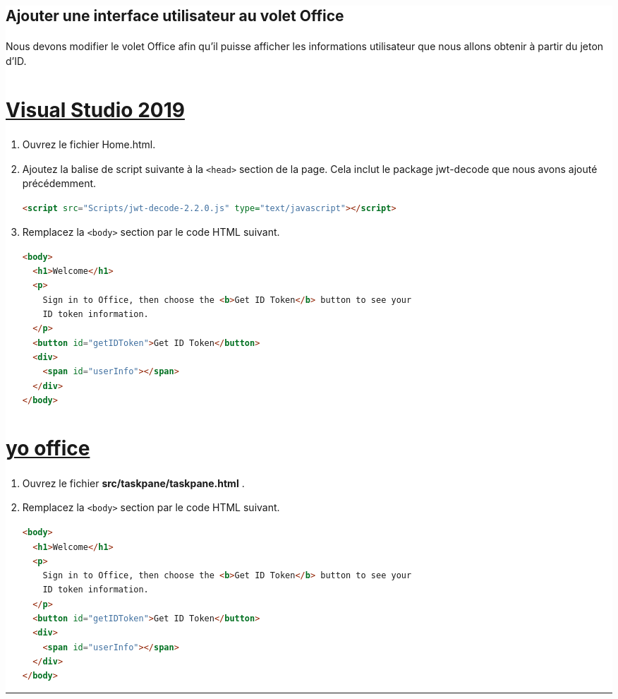 
## <a name="add-ui-to-the-task-pane"></a>Ajouter une interface utilisateur au volet Office

Nous devons modifier le volet Office afin qu’il puisse afficher les informations utilisateur que nous allons obtenir à partir du jeton d’ID.

# <a name="visual-studio-2019"></a>[Visual Studio 2019](#tab/vs2019)

1. Ouvrez le fichier Home.html.
1. Ajoutez la balise de script suivante à la `<head>` section de la page. Cela inclut le package jwt-decode que nous avons ajouté précédemment.

   ```html
   <script src="Scripts/jwt-decode-2.2.0.js" type="text/javascript"></script>
   ```

1. Remplacez la `<body>` section par le code HTML suivant.

   ```html
   <body>
     <h1>Welcome</h1>
     <p>
       Sign in to Office, then choose the <b>Get ID Token</b> button to see your
       ID token information.
     </p>
     <button id="getIDToken">Get ID Token</button>
     <div>
       <span id="userInfo"></span>
     </div>
   </body>
   ```

# <a name="yo-office"></a>[yo office](#tab/yooffice)

1. Ouvrez le fichier **src/taskpane/taskpane.html** .
1. Remplacez la `<body>` section par le code HTML suivant.

   ```html
   <body>
     <h1>Welcome</h1>
     <p>
       Sign in to Office, then choose the <b>Get ID Token</b> button to see your
       ID token information.
     </p>
     <button id="getIDToken">Get ID Token</button>
     <div>
       <span id="userInfo"></span>
     </div>
   </body>
   ```

---